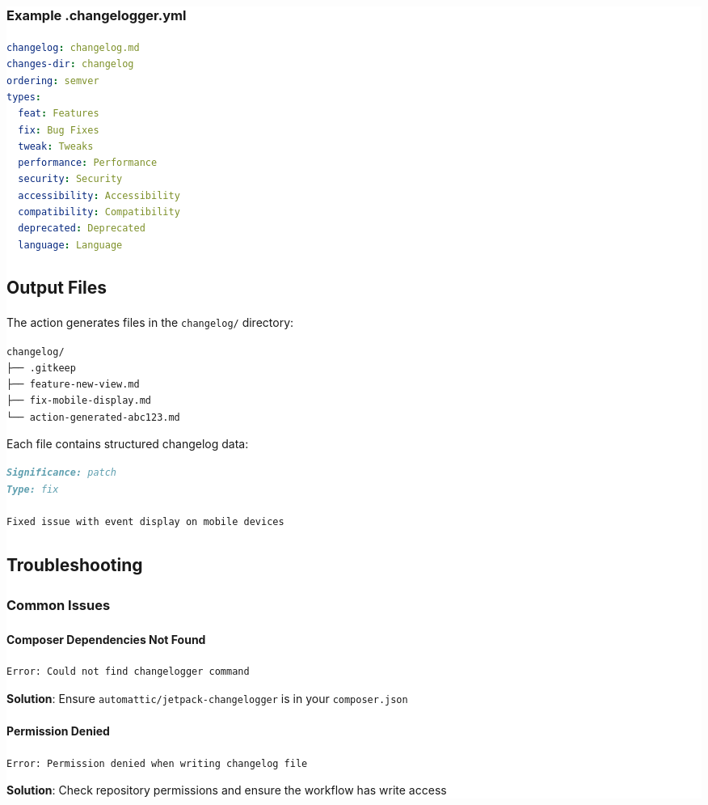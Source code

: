 ### Example .changelogger.yml
```yaml
changelog: changelog.md
changes-dir: changelog
ordering: semver
types:
  feat: Features
  fix: Bug Fixes
  tweak: Tweaks
  performance: Performance
  security: Security
  accessibility: Accessibility
  compatibility: Compatibility
  deprecated: Deprecated
  language: Language
```

## Output Files

The action generates files in the `changelog/` directory:

```text
changelog/
├── .gitkeep
├── feature-new-view.md
├── fix-mobile-display.md
└── action-generated-abc123.md
```

Each file contains structured changelog data:

```markdown
Significance: patch
Type: fix

Fixed issue with event display on mobile devices
```

## Troubleshooting

### Common Issues

#### Composer Dependencies Not Found
```
Error: Could not find changelogger command
```
**Solution**: Ensure `automattic/jetpack-changelogger` is in your `composer.json`

#### Permission Denied
```
Error: Permission denied when writing changelog file
```
**Solution**: Check repository permissions and ensure the workflow has write access
